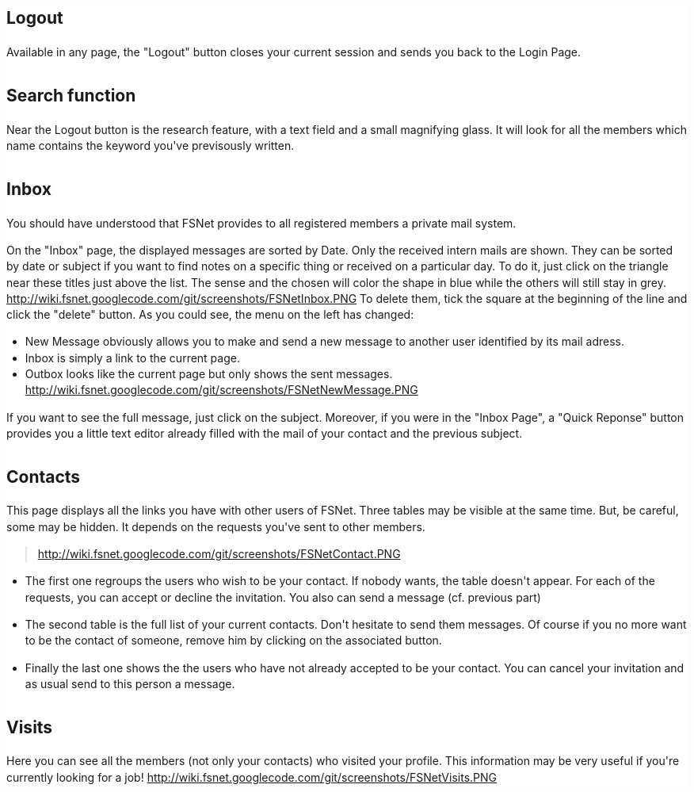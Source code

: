 ## Logout ##
Available in any page, the "Logout" button closes your current session and sends you back to the Login Page.

## Search function ##
Near the Logout button is the research feature, with a text field and a small magnifying glass. It will look for all the members which name contains the keyword you've previsously written.

## Inbox ##
You should have understood that FSNet provides to all registered members a private mail system.

On the "Inbox" page, the displayed messages are sorted by Date. Only the received intern mails are shown. They can be sorted by date or subject if you want to find notes on a specific thing or received on a particular day. To do it, just click on the triangle near these titles just above the list. The sense and the  chosen will color the shape in blue while the others will still stay in grey.
http://wiki.fsnet.googlecode.com/git/screenshots/FSNetInbox.PNG
To delete them, tick the square at the beginning of the line and click the "delete" button.
As you could see, the menu on the left has changed:
  * New Message obviously allows you to make and send a new message to another user identified by its mail adress.
  * Inbox is simply a link to the current page.
  * Outbox looks like the current page but only shows the sent messages.
http://wiki.fsnet.googlecode.com/git/screenshots/FSNetNewMessage.PNG

If you want to see the full message, just click on the subject. Moreover, if you were in the "Inbox Page", a "Quick Reponse" button provides you a little text editor already filled with the mail of your contact and the previous subject.

## Contacts ##
This page displays all the links you have with other users of FSNet.
Three tables may be visible at the same time. But, be careful, some may be hidden. It depends on the requests you've sent to other members.
> http://wiki.fsnet.googlecode.com/git/screenshots/FSNetContact.PNG
  * The first one regroups the users who wish to be your contact. If nobody wants, the table doesn't appear. For each of the requests, you can accept or decline the invitation. You also can send a message (cf. previous part)

  * The second table is the full list of your current contacts. Don't hesitate to send them messages. Of course if you no more want to be the contact of someone, remove him by clicking on the associated button.

  * Finally the last one shows the the users who have not already accepted to be your contact. You can cancel your invitation and as usual send to this person a message.


## Visits ##
Here you can see all the members (not only your contacts) who visited your profile. This information may be very useful if you're currently looking for a job!
http://wiki.fsnet.googlecode.com/git/screenshots/FSNetVisits.PNG
